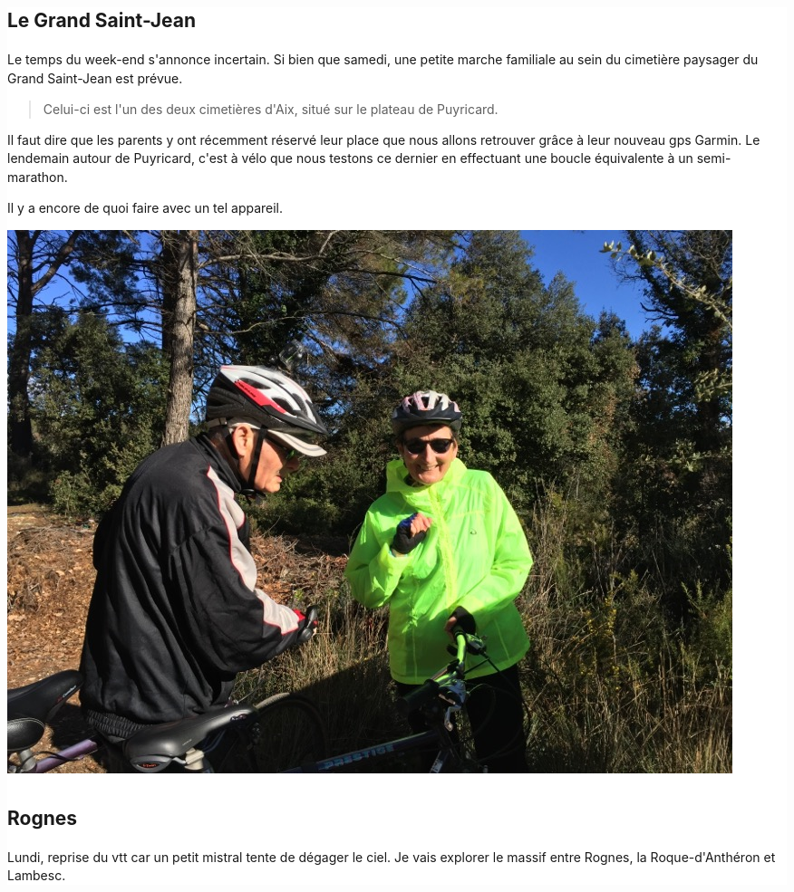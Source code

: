 </div>

## Le Grand Saint-Jean
Le temps du week-end s'annonce incertain.
Si bien que samedi, une petite marche familiale au sein du cimetière paysager du Grand Saint-Jean est prévue.
> Celui-ci est l'un des deux cimetières d'Aix, situé sur le plateau de Puyricard.

Il faut dire que les parents y ont récemment réservé leur place que nous allons retrouver grâce à leur nouveau gps Garmin.
Le lendemain autour de Puyricard, c'est à vélo que nous testons ce dernier en effectuant une boucle équivalente à un semi-marathon.

<center><iframe src="http://www.strava.com/activities/493467476/embed/4bca6571f35f3aff7d76762ab1b2c934ed5fbde5" width="590" height="405" frameborder="0" scrolling="no" data-mce-fragment="1"></iframe></center>
Il y a encore de quoi faire avec un tel appareil.

![Suivez le gps](/assets/images/provence-hivernale-2016/provence-hivernale-2016_1544.jpg)
## Rognes
Lundi, reprise du vtt car un petit mistral tente de dégager le ciel.
Je vais explorer le massif entre Rognes, la Roque-d'Anthéron et Lambesc.
